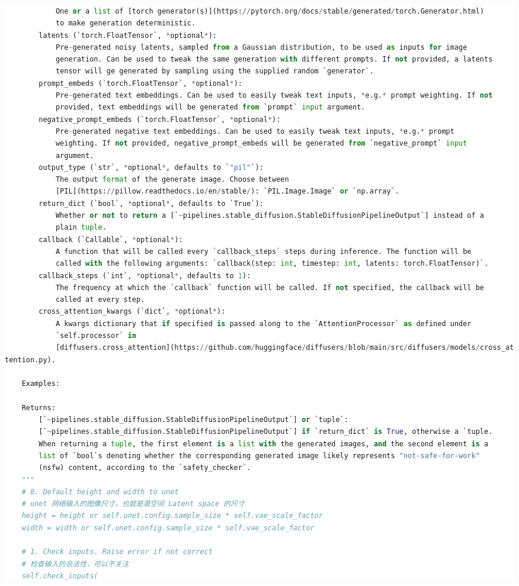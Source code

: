 ```python
            One or a list of [torch generator(s)](https://pytorch.org/docs/stable/generated/torch.Generator.html)
            to make generation deterministic.
        latents (`torch.FloatTensor`, *optional*):
            Pre-generated noisy latents, sampled from a Gaussian distribution, to be used as inputs for image
            generation. Can be used to tweak the same generation with different prompts. If not provided, a latents
            tensor will ge generated by sampling using the supplied random `generator`.
        prompt_embeds (`torch.FloatTensor`, *optional*):
            Pre-generated text embeddings. Can be used to easily tweak text inputs, *e.g.* prompt weighting. If not
            provided, text embeddings will be generated from `prompt` input argument.
        negative_prompt_embeds (`torch.FloatTensor`, *optional*):
            Pre-generated negative text embeddings. Can be used to easily tweak text inputs, *e.g.* prompt
            weighting. If not provided, negative_prompt_embeds will be generated from `negative_prompt` input
            argument.
        output_type (`str`, *optional*, defaults to `"pil"`):
            The output format of the generate image. Choose between
            [PIL](https://pillow.readthedocs.io/en/stable/): `PIL.Image.Image` or `np.array`.
        return_dict (`bool`, *optional*, defaults to `True`):
            Whether or not to return a [`~pipelines.stable_diffusion.StableDiffusionPipelineOutput`] instead of a
            plain tuple.
        callback (`Callable`, *optional*):
            A function that will be called every `callback_steps` steps during inference. The function will be
            called with the following arguments: `callback(step: int, timestep: int, latents: torch.FloatTensor)`.
        callback_steps (`int`, *optional*, defaults to 1):
            The frequency at which the `callback` function will be called. If not specified, the callback will be
            called at every step.
        cross_attention_kwargs (`dict`, *optional*):
            A kwargs dictionary that if specified is passed along to the `AttentionProcessor` as defined under
            `self.processor` in
            [diffusers.cross_attention](https://github.com/huggingface/diffusers/blob/main/src/diffusers/models/cross_attention.py).

    Examples:

    Returns:
        [`~pipelines.stable_diffusion.StableDiffusionPipelineOutput`] or `tuple`:
        [`~pipelines.stable_diffusion.StableDiffusionPipelineOutput`] if `return_dict` is True, otherwise a `tuple.
        When returning a tuple, the first element is a list with the generated images, and the second element is a
        list of `bool`s denoting whether the corresponding generated image likely represents "not-safe-for-work"
        (nsfw) content, according to the `safety_checker`.
    """
    # 0. Default height and width to unet
    # unet 网络输入的图像尺寸，也就是潜空间 Latent space 的尺寸
    height = height or self.unet.config.sample_size * self.vae_scale_factor
    width = width or self.unet.config.sample_size * self.vae_scale_factor

    # 1. Check inputs. Raise error if not correct
    # 检查输入的合法性，可以不关注
    self.check_inputs(
```